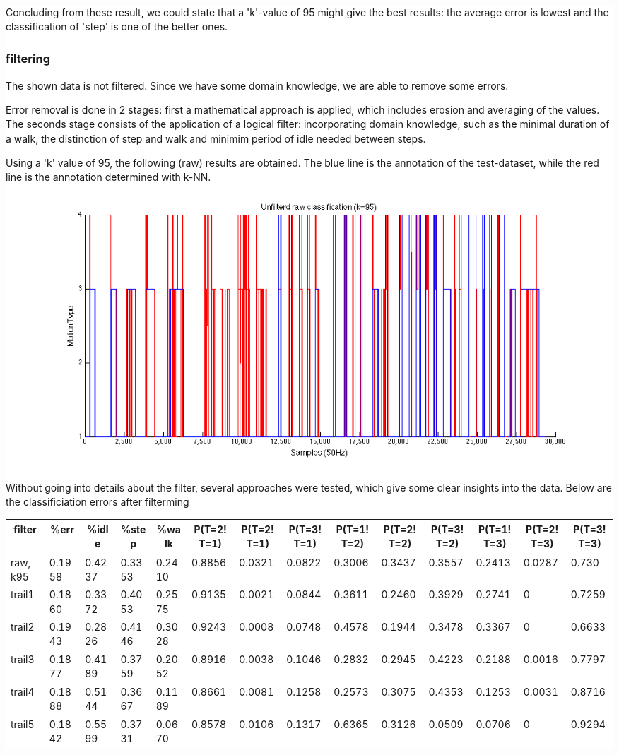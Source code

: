 Concluding from these result, we could state that a 'k'-value of 95 might give the best results: the average error is lowest and the classification of 'step' is one of the better ones. 

### filtering

The shown data is not filtered. Since we have some domain knowledge, we are able to remove some errors. 

Error removal is done in 2 stages: first a mathematical approach is applied, which includes erosion and averaging of the values. The seconds stage consists of the application of a logical filter: incorporating domain knowledge, such as the minimal duration of a walk, the distinction of step and walk and minimim period of idle needed between steps.

Using a 'k' value of 95, the following (raw) results are obtained. The blue line is the annotation of the test-dataset, while the red line is the annotation determined with k-NN. 

![classification with k=95](figs/classification_k95_unfiltered_raw.png)

Without going into details about the filter, several approaches were tested, which give some clear insights into the data. Below are the classificiation errors after filterming

| filter   | %err       | %idle      | %step      | %walk      | P(T=2!T=1) | P(T=2!T=1) | P(T=3!T=1) | P(T=1!T=2) | P(T=2!T=2) | P(T=3!T=2) | P(T=1!T=3) | P(T=2!T=3) | P(T=3!T=3) |
| -------- | ---------- | ---------- | ---------- | ---------- | ---------- | ---------- | ---------- | ---------- | ---------- | ---------- | ---------- | ---------- | ---------- |
| raw, k95 | 0.1958     | 0.4237     | 0.3353     | 0.2410     | 0.8856     | 0.0321     | 0.0822     | 0.3006     | 0.3437     | 0.3557     | 0.2413     | 0.0287     | 0.730
| trail1   | 0.1860     | 0.3372     | 0.4053     | 0.2575     | 0.9135     | 0.0021     | 0.0844     | 0.3611     | 0.2460     | 0.3929     | 0.2741     | 0          | 0.7259
| trail2   | 0.1943     | 0.2826     | 0.4146     | 0.3028     | 0.9243     | 0.0008     | 0.0748     | 0.4578     | 0.1944     | 0.3478     | 0.3367     | 0          | 0.6633
| trail3   | 0.1877     | 0.4189     | 0.3759     | 0.2052     | 0.8916     | 0.0038     | 0.1046     | 0.2832     | 0.2945     | 0.4223     | 0.2188     | 0.0016     | 0.7797
| trail4   | 0.1888     | 0.5144     | 0.3667     | 0.1189     | 0.8661     | 0.0081     | 0.1258     | 0.2573     | 0.3075     | 0.4353     | 0.1253     | 0.0031     | 0.8716
| trail5   | 0.1842     | 0.5599     | 0.3731     | 0.0670     | 0.8578     | 0.0106     | 0.1317     | 0.6365     | 0.3126     | 0.0509     | 0.0706     | 0          | 0.9294
